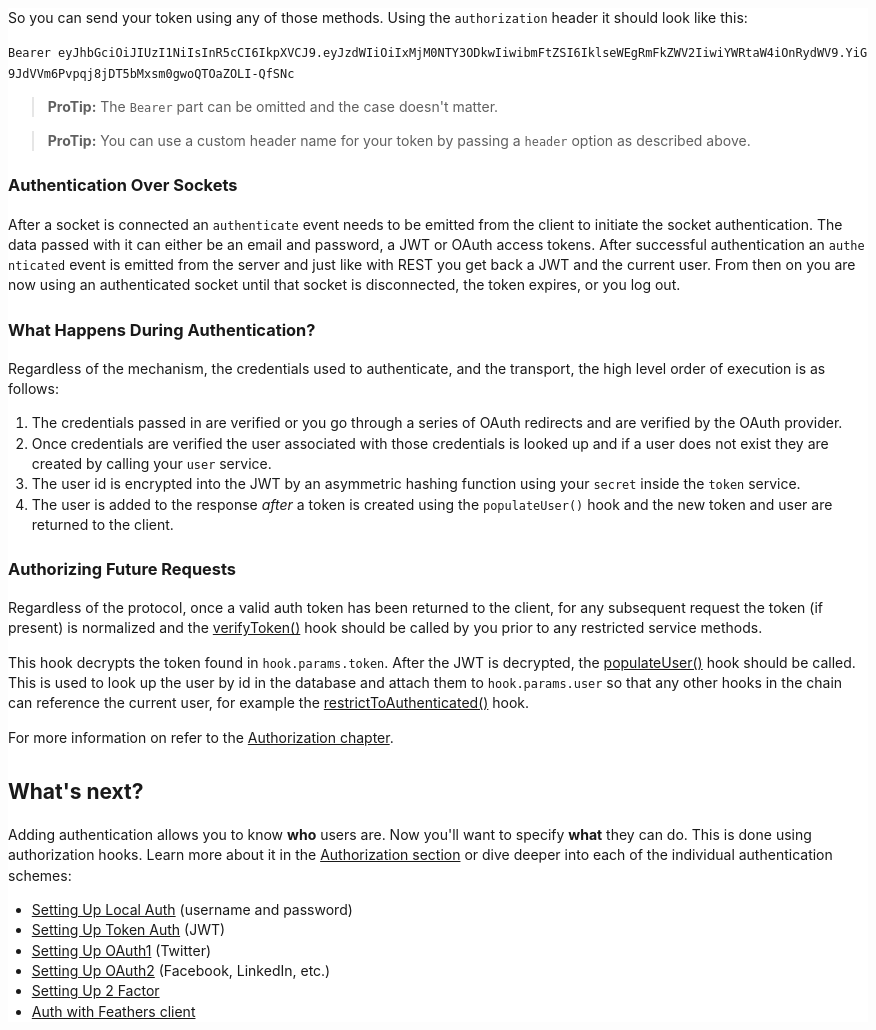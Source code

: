 So you can send your token using any of those methods. Using the `authorization` header it should look like this:

```
Bearer eyJhbGciOiJIUzI1NiIsInR5cCI6IkpXVCJ9.eyJzdWIiOiIxMjM0NTY3ODkwIiwibmFtZSI6IklseWEgRmFkZWV2IiwiYWRtaW4iOnRydWV9.YiG9JdVVm6Pvpqj8jDT5bMxsm0gwoQTOaZOLI-QfSNc
```

> **ProTip:** The `Bearer` part can be omitted and the case doesn't matter.



> **ProTip:** You can use a custom header name for your token by passing a `header` option as described above.

### Authentication Over Sockets

After a socket is connected an `authenticate` event needs to be emitted from the client to initiate the socket authentication. The data passed with it can either be an email and password, a JWT or OAuth access tokens. After successful authentication an `authenticated` event is emitted from the server and just like with REST you get back a JWT and the current user. From then on you are now using an authenticated socket until that socket is disconnected, the token expires, or you log out.

### What Happens During Authentication?

Regardless of the mechanism, the credentials used to authenticate, and the transport, the high level order of execution is as follows:

1. The credentials passed in are verified or you go through a series of OAuth redirects and are verified by the OAuth provider.
2. Once credentials are verified the user associated with those credentials is looked up and if a user does not exist they are created by calling your `user` service.
3. The user id is encrypted into the JWT by an asymmetric hashing function using your `secret` inside the `token` service.
4. The user is added to the response _after_ a token is created using the `populateUser()` hook and the new token and user are returned to the client.

### Authorizing Future Requests

Regardless of the protocol, once a valid auth token has been returned to the client, for any subsequent request the token (if present) is normalized and the [verifyToken()](../authorization/bundled-hooks.md#verifytoken) hook should be called by you prior to any restricted service methods.

This hook decrypts the token found in `hook.params.token`. After the JWT is decrypted, the [populateUser()](../authorization/bundled-hooks.md#populateuser) hook should be called. This is used to look up the user by id in the database and attach them to `hook.params.user` so that any other hooks in the chain can reference the current user, for example the [restrictToAuthenticated()](../authorization/bundled-hooks.md#requireauth) hook.

For more information on refer to the [Authorization chapter](../authorization/readme.md).

## What's next?

Adding authentication allows you to know **who** users are. Now you'll want to specify **what** they can do. This is done using authorization hooks. Learn more about it in the [Authorization section](../authorization/readme.md) or dive deeper into each of the individual authentication schemes:

- [Setting Up Local Auth](local.md) (username and password)
- [Setting Up Token Auth](token.md) (JWT)
- [Setting Up OAuth1](oauth1.md) (Twitter)
- [Setting Up OAuth2](oauth2.md) (Facebook, LinkedIn, etc.)
- [Setting Up 2 Factor](two-factor.md)
- [Auth with Feathers client](client.md)
